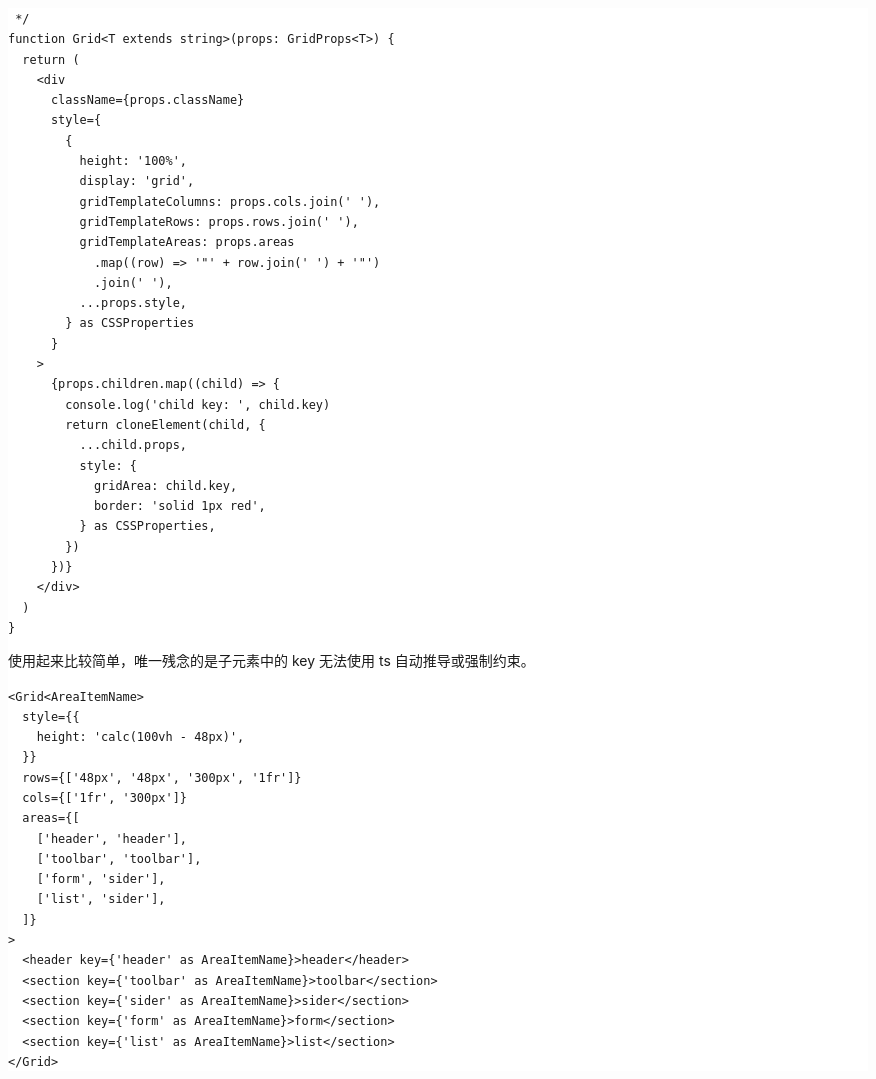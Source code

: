 ```tsx
 */
function Grid<T extends string>(props: GridProps<T>) {
  return (
    <div
      className={props.className}
      style={
        {
          height: '100%',
          display: 'grid',
          gridTemplateColumns: props.cols.join(' '),
          gridTemplateRows: props.rows.join(' '),
          gridTemplateAreas: props.areas
            .map((row) => '"' + row.join(' ') + '"')
            .join(' '),
          ...props.style,
        } as CSSProperties
      }
    >
      {props.children.map((child) => {
        console.log('child key: ', child.key)
        return cloneElement(child, {
          ...child.props,
          style: {
            gridArea: child.key,
            border: 'solid 1px red',
          } as CSSProperties,
        })
      })}
    </div>
  )
}
```

使用起来比较简单，唯一残念的是子元素中的 key 无法使用 ts 自动推导或强制约束。

```tsx
<Grid<AreaItemName>
  style={{
    height: 'calc(100vh - 48px)',
  }}
  rows={['48px', '48px', '300px', '1fr']}
  cols={['1fr', '300px']}
  areas={[
    ['header', 'header'],
    ['toolbar', 'toolbar'],
    ['form', 'sider'],
    ['list', 'sider'],
  ]}
>
  <header key={'header' as AreaItemName}>header</header>
  <section key={'toolbar' as AreaItemName}>toolbar</section>
  <section key={'sider' as AreaItemName}>sider</section>
  <section key={'form' as AreaItemName}>form</section>
  <section key={'list' as AreaItemName}>list</section>
</Grid>
```
